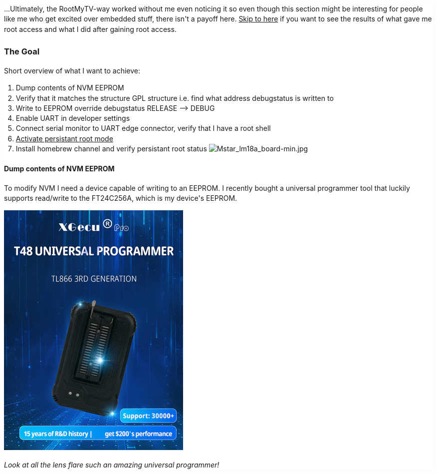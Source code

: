 ...Ultimately, the RootMyTV-way worked without me even noticing it so even though this section might be interesting for people like me who get excited over embedded stuff, there isn't a payoff here. [Skip to here]( #rootmytv) if you want to see the results of what gave me root access and what I did after gaining root access.

### The Goal

Short overview of what I want to achieve:
1. Dump contents of NVM EEPROM
2. Verify that it matches the structure GPL structure i.e. find what address debugstatus is written to
3. Write to EEPROM override debugstatus RELEASE --> DEBUG
4. Enable UART in developer settings
5. Connect serial monitor to UART edge connector, verify that I have a root shell
6. [Activate persistant root mode](https://gist.github.com/throwaway96/827ff726981cc2cbc46a22a2ad7337a1#root-shell)
7. Install homebrew channel and verify persistant root status
![Mstar_lm18a_board-min.jpg](images/Mstar_lm18a_board-min.jpg)

#### Dump contents of NVM EEPROM

 To modify NVM I need a device capable of writing to an EEPROM. I recently bought a universal programmer tool that luckily supports read/write to the FT24C256A, which is my device's EEPROM.

![t48_programmer.webp](images/t48_programmer.webp)

*Look at all the lens flare such an amazing universal programmer!*
